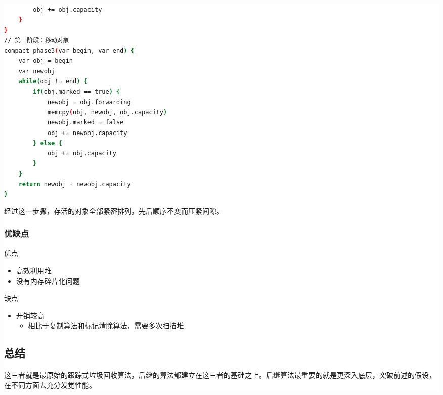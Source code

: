 ```bash
    	obj += obj.capacity
    }
}
// 第三阶段：移动对象
compact_phase3(var begin, var end) {
    var obj = begin
    var newobj
    while(obj != end) {
    	if(obj.marked == true) {
            newobj = obj.forwarding
            memcpy(obj, newobj, obj.capacity)
            newobj.marked = false
    	    obj += newobj.capacity
    	} else {
    	    obj += obj.capacity
    	}
    }
    return newobj + newobj.capacity
}
```

经过这一步骤，存活的对象全部紧密排列，先后顺序不变而压紧间隙。

### 优缺点

优点

+ 高效利用堆
+ 没有内存碎片化问题

缺点

+ 开销较高
  + 相比于复制算法和标记清除算法，需要多次扫描堆

## 总结

这三者就是最原始的跟踪式垃圾回收算法，后继的算法都建立在这三者的基础之上。后继算法最重要的就是更深入底层，突破前述的假设，在不同方面去充分发觉性能。